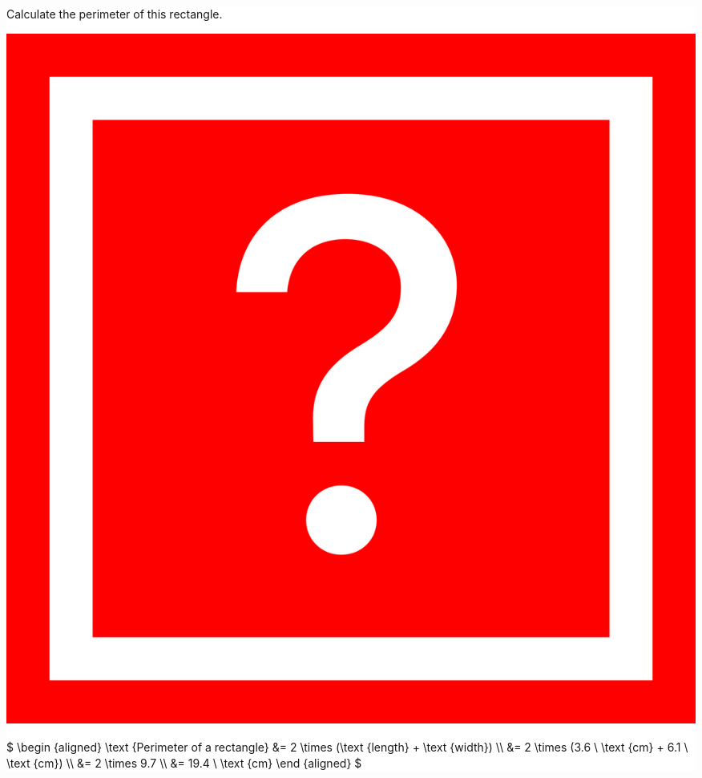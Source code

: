Calculate the perimeter of this rectangle.

![missing image](/papers/missing_image.svg)

</div>
<div class='workings'>
<div class='working'>

$
\begin {aligned}
\text {Perimeter of a rectangle}  &= 2 \times (\text {length} + \text {width}) \\\\
                                  &= 2 \times (3.6 \ \text {cm} + 6.1 \ \text {cm}) \\\\
                                  &= 2 \times 9.7 \\\\
                                  &= 19.4 \ \text {cm}
\end {aligned}
$
